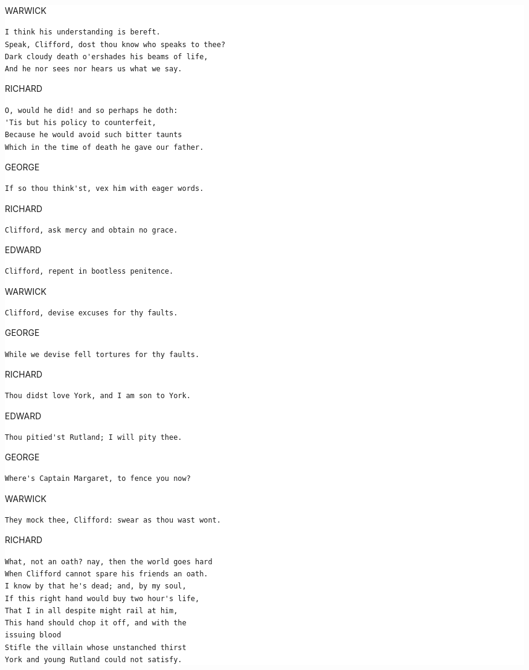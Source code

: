 WARWICK

    I think his understanding is bereft.
    Speak, Clifford, dost thou know who speaks to thee?
    Dark cloudy death o'ershades his beams of life,
    And he nor sees nor hears us what we say.

RICHARD

    O, would he did! and so perhaps he doth:
    'Tis but his policy to counterfeit,
    Because he would avoid such bitter taunts
    Which in the time of death he gave our father.

GEORGE

    If so thou think'st, vex him with eager words.

RICHARD

    Clifford, ask mercy and obtain no grace.

EDWARD

    Clifford, repent in bootless penitence.

WARWICK

    Clifford, devise excuses for thy faults.

GEORGE

    While we devise fell tortures for thy faults.

RICHARD

    Thou didst love York, and I am son to York.

EDWARD

    Thou pitied'st Rutland; I will pity thee.

GEORGE

    Where's Captain Margaret, to fence you now?

WARWICK

    They mock thee, Clifford: swear as thou wast wont.

RICHARD

    What, not an oath? nay, then the world goes hard
    When Clifford cannot spare his friends an oath.
    I know by that he's dead; and, by my soul,
    If this right hand would buy two hour's life,
    That I in all despite might rail at him,
    This hand should chop it off, and with the
    issuing blood
    Stifle the villain whose unstanched thirst
    York and young Rutland could not satisfy.
